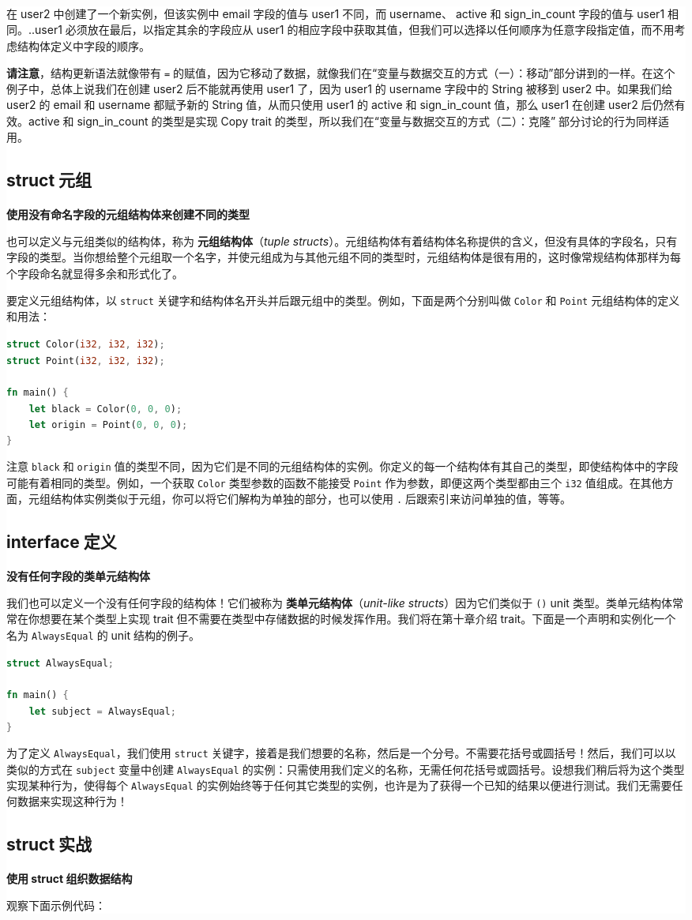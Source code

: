在 user2 中创建了一个新实例，但该实例中 email 字段的值与 user1 不同，而 username、 active 和 sign_in_count 字段的值与 user1 相同。..user1 必须放在最后，以指定其余的字段应从 user1 的相应字段中获取其值，但我们可以选择以任何顺序为任意字段指定值，而不用考虑结构体定义中字段的顺序。

**请注意**，结构更新语法就像带有 `=` 的赋值，因为它移动了数据，就像我们在“变量与数据交互的方式（一）：移动”部分讲到的一样。在这个例子中，总体上说我们在创建 user2 后不能就再使用 user1 了，因为 user1 的 username 字段中的 String 被移到 user2 中。如果我们给 user2 的 email 和 username 都赋予新的 String 值，从而只使用 user1 的 active 和 sign_in_count 值，那么 user1 在创建 user2 后仍然有效。active 和 sign_in_count 的类型是实现 Copy trait 的类型，所以我们在“变量与数据交互的方式（二）：克隆” 部分讨论的行为同样适用。

## struct 元组

**使用没有命名字段的元组结构体来创建不同的类型**

也可以定义与元组类似的结构体，称为 **元组结构体**（_tuple structs_）。元组结构体有着结构体名称提供的含义，但没有具体的字段名，只有字段的类型。当你想给整个元组取一个名字，并使元组成为与其他元组不同的类型时，元组结构体是很有用的，这时像常规结构体那样为每个字段命名就显得多余和形式化了。

要定义元组结构体，以 `struct` 关键字和结构体名开头并后跟元组中的类型。例如，下面是两个分别叫做 `Color` 和 `Point` 元组结构体的定义和用法：

```rust
struct Color(i32, i32, i32);
struct Point(i32, i32, i32);

fn main() {
    let black = Color(0, 0, 0);
    let origin = Point(0, 0, 0);
}
```

注意 `black` 和 `origin` 值的类型不同，因为它们是不同的元组结构体的实例。你定义的每一个结构体有其自己的类型，即使结构体中的字段可能有着相同的类型。例如，一个获取 `Color` 类型参数的函数不能接受 `Point` 作为参数，即便这两个类型都由三个 `i32` 值组成。在其他方面，元组结构体实例类似于元组，你可以将它们解构为单独的部分，也可以使用 `.` 后跟索引来访问单独的值，等等。

## interface 定义

**没有任何字段的类单元结构体**

我们也可以定义一个没有任何字段的结构体！它们被称为 **类单元结构体**（_unit-like structs_）因为它们类似于 `()` unit 类型。类单元结构体常常在你想要在某个类型上实现 trait 但不需要在类型中存储数据的时候发挥作用。我们将在第十章介绍 trait。下面是一个声明和实例化一个名为 `AlwaysEqual` 的 unit 结构的例子。

```rust
struct AlwaysEqual;

fn main() {
    let subject = AlwaysEqual;
}
```

为了定义 `AlwaysEqual`，我们使用 `struct` 关键字，接着是我们想要的名称，然后是一个分号。不需要花括号或圆括号！然后，我们可以以类似的方式在 `subject` 变量中创建 `AlwaysEqual` 的实例：只需使用我们定义的名称，无需任何花括号或圆括号。设想我们稍后将为这个类型实现某种行为，使得每个 `AlwaysEqual` 的实例始终等于任何其它类型的实例，也许是为了获得一个已知的结果以便进行测试。我们无需要任何数据来实现这种行为！

## struct 实战

**使用 struct 组织数据结构**

观察下面示例代码：

